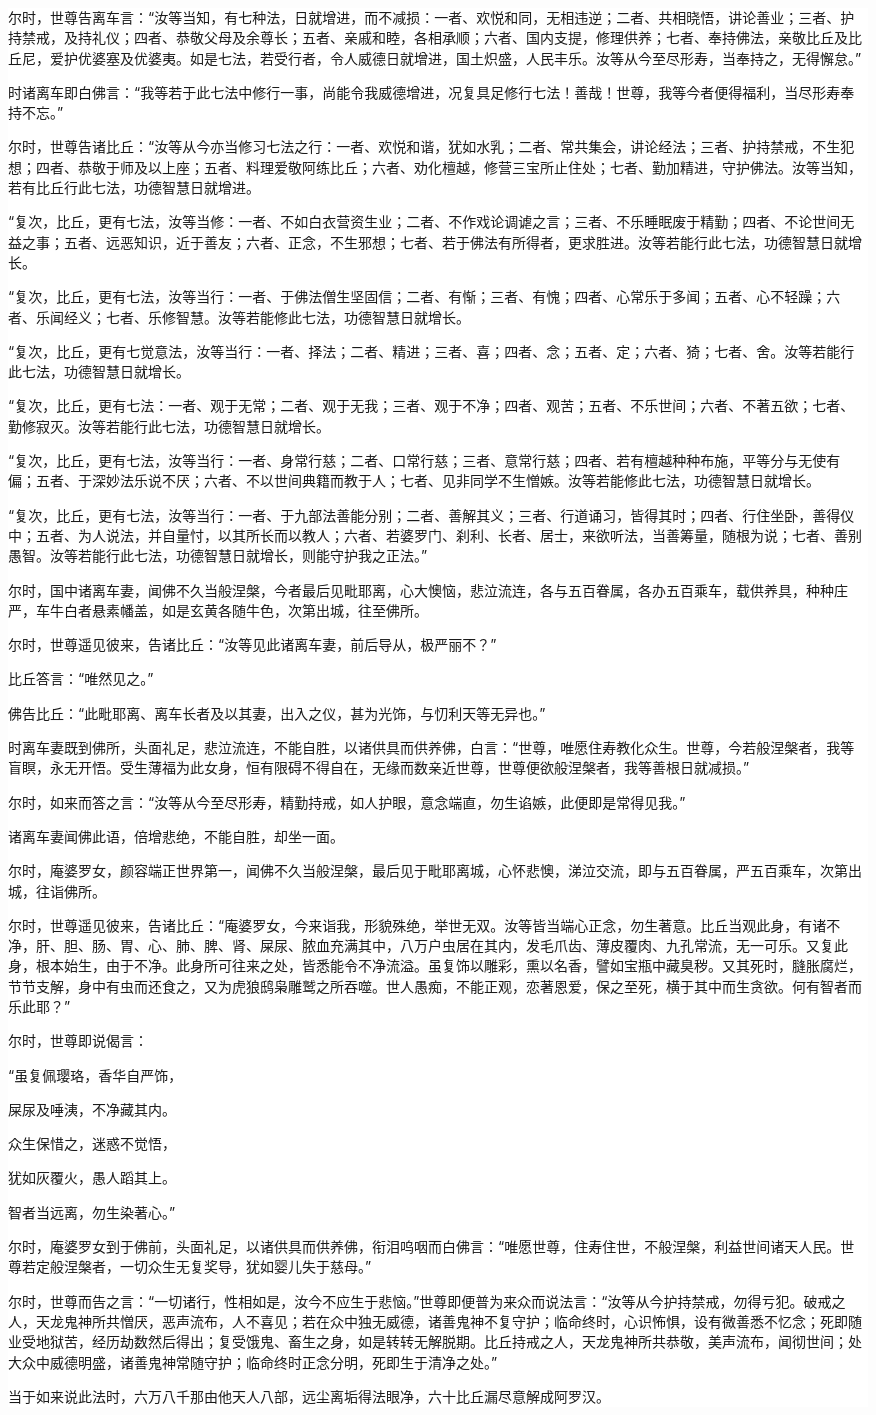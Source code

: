尔时，世尊告离车言：“汝等当知，有七种法，日就增进，而不减损：一者、欢悦和同，无相违逆；二者、共相晓悟，讲论善业；三者、护持禁戒，及持礼仪；四者、恭敬父母及余尊长；五者、亲戚和睦，各相承顺；六者、国内支提，修理供养；七者、奉持佛法，亲敬比丘及比丘尼，爱护优婆塞及优婆夷。如是七法，若受行者，令人威德日就增进，国土炽盛，人民丰乐。汝等从今至尽形寿，当奉持之，无得懈怠。”  

时诸离车即白佛言：“我等若于此七法中修行一事，尚能令我威德增进，况复具足修行七法！善哉！世尊，我等今者便得福利，当尽形寿奉持不忘。”  

尔时，世尊告诸比丘：“汝等从今亦当修习七法之行：一者、欢悦和谐，犹如水乳；二者、常共集会，讲论经法；三者、护持禁戒，不生犯想；四者、恭敬于师及以上座；五者、料理爱敬阿练比丘；六者、劝化檀越，修营三宝所止住处；七者、勤加精进，守护佛法。汝等当知，若有比丘行此七法，功德智慧日就增进。  

“复次，比丘，更有七法，汝等当修：一者、不如白衣营资生业；二者、不作戏论调谑之言；三者、不乐睡眠废于精勤；四者、不论世间无益之事；五者、远恶知识，近于善友；六者、正念，不生邪想；七者、若于佛法有所得者，更求胜进。汝等若能行此七法，功德智慧日就增长。  

“复次，比丘，更有七法，汝等当行：一者、于佛法僧生坚固信；二者、有惭；三者、有愧；四者、心常乐于多闻；五者、心不轻躁；六者、乐闻经义；七者、乐修智慧。汝等若能修此七法，功德智慧日就增长。  

“复次，比丘，更有七觉意法，汝等当行：一者、择法；二者、精进；三者、喜；四者、念；五者、定；六者、猗；七者、舍。汝等若能行此七法，功德智慧日就增长。  

“复次，比丘，更有七法：一者、观于无常；二者、观于无我；三者、观于不净；四者、观苦；五者、不乐世间；六者、不著五欲；七者、勤修寂灭。汝等若能行此七法，功德智慧日就增长。  

“复次，比丘，更有七法，汝等当行：一者、身常行慈；二者、口常行慈；三者、意常行慈；四者、若有檀越种种布施，平等分与无使有偏；五者、于深妙法乐说不厌；六者、不以世间典籍而教于人；七者、见非同学不生憎嫉。汝等若能修此七法，功德智慧日就增长。  

“复次，比丘，更有七法，汝等当行：一者、于九部法善能分别；二者、善解其义；三者、行道诵习，皆得其时；四者、行住坐卧，善得仪中；五者、为人说法，并自量忖，以其所长而以教人；六者、若婆罗门、刹利、长者、居士，来欲听法，当善筹量，随根为说；七者、善别愚智。汝等若能行此七法，功德智慧日就增长，则能守护我之正法。”  

尔时，国中诸离车妻，闻佛不久当般涅槃，今者最后见毗耶离，心大懊恼，悲泣流连，各与五百眷属，各办五百乘车，载供养具，种种庄严，车牛白者悬素幡盖，如是玄黄各随牛色，次第出城，往至佛所。  

尔时，世尊遥见彼来，告诸比丘：“汝等见此诸离车妻，前后导从，极严丽不？”  

比丘答言：“唯然见之。”  

佛告比丘：“此毗耶离、离车长者及以其妻，出入之仪，甚为光饰，与忉利天等无异也。”  

时离车妻既到佛所，头面礼足，悲泣流连，不能自胜，以诸供具而供养佛，白言：“世尊，唯愿住寿教化众生。世尊，今若般涅槃者，我等盲瞑，永无开悟。受生薄福为此女身，恒有限碍不得自在，无缘而数亲近世尊，世尊便欲般涅槃者，我等善根日就减损。”  

尔时，如来而答之言：“汝等从今至尽形寿，精勤持戒，如人护眼，意念端直，勿生谄嫉，此便即是常得见我。”  

诸离车妻闻佛此语，倍增悲绝，不能自胜，却坐一面。  

尔时，庵婆罗女，颜容端正世界第一，闻佛不久当般涅槃，最后见于毗耶离城，心怀悲懊，涕泣交流，即与五百眷属，严五百乘车，次第出城，往诣佛所。  

尔时，世尊遥见彼来，告诸比丘：“庵婆罗女，今来诣我，形貌殊绝，举世无双。汝等皆当端心正念，勿生著意。比丘当观此身，有诸不净，肝、胆、肠、胃、心、肺、脾、肾、屎尿、脓血充满其中，八万户虫居在其内，发毛爪齿、薄皮覆肉、九孔常流，无一可乐。又复此身，根本始生，由于不净。此身所可往来之处，皆悉能令不净流溢。虽复饰以雕彩，熏以名香，譬如宝瓶中藏臭秽。又其死时，膖胀腐烂，节节支解，身中有虫而还食之，又为虎狼鸱枭雕鹫之所吞噬。世人愚痴，不能正观，恋著恩爱，保之至死，横于其中而生贪欲。何有智者而乐此耶？”  

尔时，世尊即说偈言：  

“虽复佩璎珞，香华自严饰，  

屎尿及唾洟，不净藏其内。  

众生保惜之，迷惑不觉悟，  

犹如灰覆火，愚人蹈其上。  

智者当远离，勿生染著心。”  

尔时，庵婆罗女到于佛前，头面礼足，以诸供具而供养佛，衔泪呜咽而白佛言：“唯愿世尊，住寿住世，不般涅槃，利益世间诸天人民。世尊若定般涅槃者，一切众生无复奖导，犹如婴儿失于慈母。”  

尔时，世尊而告之言：“一切诸行，性相如是，汝今不应生于悲恼。”世尊即便普为来众而说法言：“汝等从今护持禁戒，勿得亏犯。破戒之人，天龙鬼神所共憎厌，恶声流布，人不喜见；若在众中独无威德，诸善鬼神不复守护；临命终时，心识怖惧，设有微善悉不忆念；死即随业受地狱苦，经历劫数然后得出；复受饿鬼、畜生之身，如是转转无解脱期。比丘持戒之人，天龙鬼神所共恭敬，美声流布，闻彻世间；处大众中威德明盛，诸善鬼神常随守护；临命终时正念分明，死即生于清净之处。”  

当于如来说此法时，六万八千那由他天人八部，远尘离垢得法眼净，六十比丘漏尽意解成阿罗汉。  
